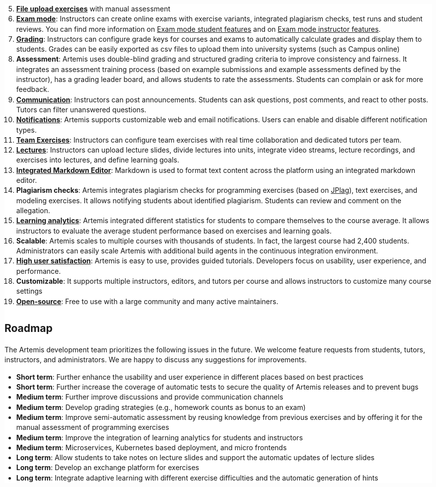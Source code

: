 5. **[File upload exercises](https://docs.artemis.ase.in.tum.de/user/exercises/file-upload/)** with manual assessment
6. **[Exam mode](https://docs.artemis.ase.in.tum.de/user/exam_mode/)**: Instructors can create online exams with exercise variants, integrated plagiarism checks, test runs and student reviews. You can find more information on [Exam mode student features](https://artemis.ase.in.tum.de/features/students) and on [Exam mode instructor features](https://artemis.ase.in.tum.de/features/instructors).
7. **[Grading](https://docs.artemis.ase.in.tum.de/user/grading/)**: Instructors can configure grade keys for courses and exams to automatically calculate grades and display them to students. Grades can be easily exported as csv files to upload them into university systems (such as Campus online)
8. **Assessment**: Artemis uses double-blind grading and structured grading criteria to improve consistency and fairness. It integrates an assessment training process (based on example submissions and example assessments defined by the instructor), has a grading leader board, and allows students to rate the assessments. Students can complain or ask for more feedback.   
9. **[Communication](https://docs.artemis.ase.in.tum.de/user/communication/)**: Instructors can post announcements. Students can ask questions, post comments, and react to other posts. Tutors can filter unanswered questions.
10. **[Notifications](https://docs.artemis.ase.in.tum.de/user/notifications)**: Artemis supports customizable web and email notifications. Users can enable and disable different notification types.
11. **[Team Exercises](https://docs.artemis.ase.in.tum.de/user/exercises/team-exercises/)**: Instructors can configure team exercises with real time collaboration and dedicated tutors per team.
12. **[Lectures](https://docs.artemis.ase.in.tum.de/user/lectures/)**: Instructors can upload lecture slides, divide lectures into units, integrate video streams, lecture recordings, and exercises into lectures, and define learning goals.
13. **[Integrated Markdown Editor](https://docs.artemis.ase.in.tum.de/user/markdown-support/)**: Markdown is used to format text content across the platform using an integrated markdown editor.
14. **Plagiarism checks**: Artemis integrates plagiarism checks for programming exercises (based on [JPlag](https://github.com/jplag/JPlag)), text exercises, and modeling exercises. It allows notifying students about identified plagiarism. Students can review and comment on the allegation. 
15. **[Learning analytics](https://docs.artemis.ase.in.tum.de/user/learning-analytics/)**: Artemis integrated different statistics for students to compare themselves to the course average. It allows instructors to evaluate the average student performance based on exercises and learning goals.
16. **Scalable**: Artemis scales to multiple courses with thousands of students. In fact, the largest course had 2,400 students. Administrators can easily scale Artemis with additional build agents in the continuous integration environment.
17. **[High user satisfaction](https://docs.artemis.ase.in.tum.de/user/user-experience/)**: Artemis is easy to use, provides guided tutorials. Developers focus on usability, user experience, and performance.
18. **Customizable**: It supports multiple instructors, editors, and tutors per course and allows instructors to customize many course settings
19. **[Open-source](https://docs.artemis.ase.in.tum.de/dev/open-source/)**: Free to use with a large community and many active maintainers.

## Roadmap

The Artemis development team prioritizes the following issues in the future. We welcome feature requests from students, tutors, instructors, and administrators. We are happy to discuss any suggestions for improvements.

* **Short term**: Further enhance the usability and user experience in different places based on best practices
* **Short term**: Further increase the coverage of automatic tests to secure the quality of Artemis releases and to prevent bugs 
* **Medium term**: Further improve discussions and provide communication channels
* **Medium term**: Develop grading strategies (e.g., homework counts as bonus to an exam)
* **Medium term**: Improve semi-automatic assessment by reusing knowledge from previous exercises and by offering it for the manual assessment of programming exercises
* **Medium term**: Improve the integration of learning analytics for students and instructors
* **Medium term**: Microservices, Kubernetes based deployment, and micro frontends
* **Long term**: Allow students to take notes on lecture slides and support the automatic updates of lecture slides
* **Long term**: Develop an exchange platform for exercises
* **Long term**: Integrate adaptive learning with different exercise difficulties and the automatic generation of hints
